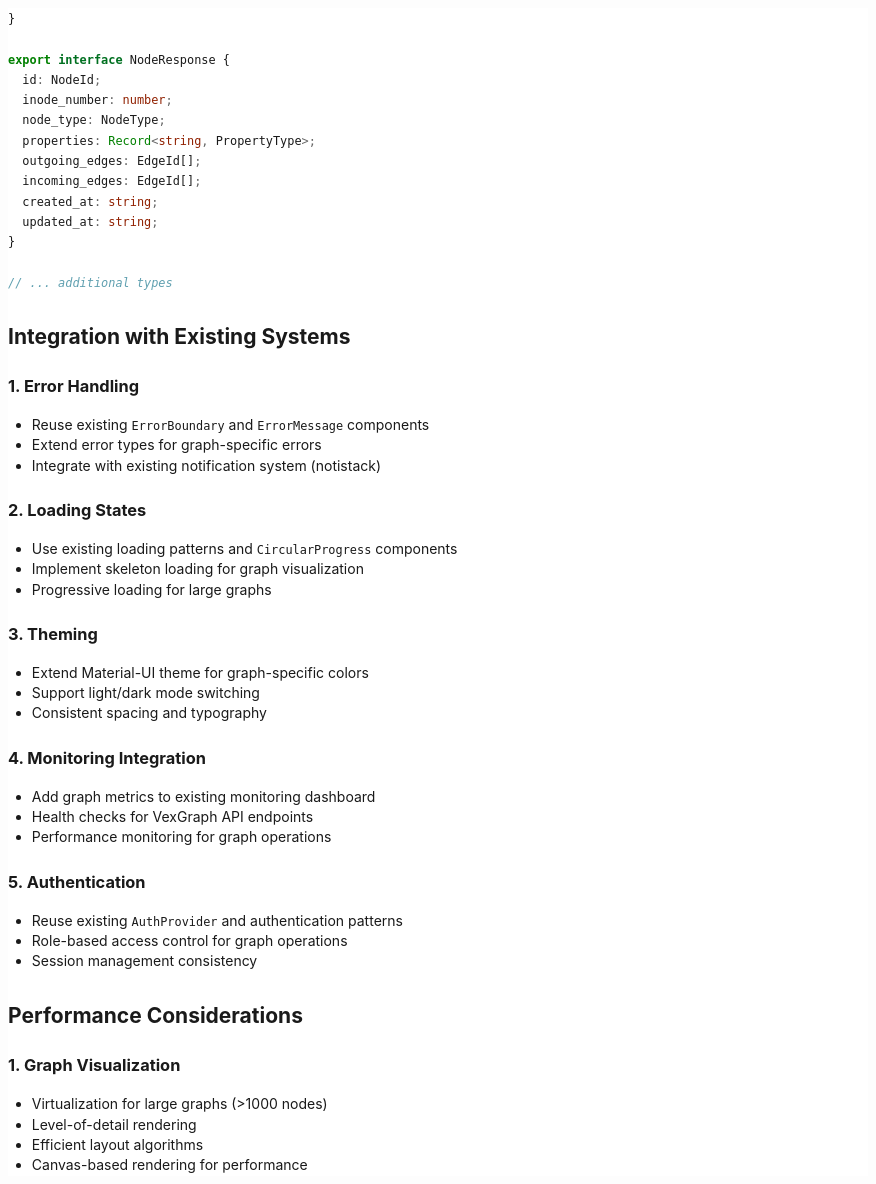 ```typescript
}

export interface NodeResponse {
  id: NodeId;
  inode_number: number;
  node_type: NodeType;
  properties: Record<string, PropertyType>;
  outgoing_edges: EdgeId[];
  incoming_edges: EdgeId[];
  created_at: string;
  updated_at: string;
}

// ... additional types
```

## Integration with Existing Systems

### 1. Error Handling
- Reuse existing `ErrorBoundary` and `ErrorMessage` components
- Extend error types for graph-specific errors
- Integrate with existing notification system (notistack)

### 2. Loading States
- Use existing loading patterns and `CircularProgress` components
- Implement skeleton loading for graph visualization
- Progressive loading for large graphs

### 3. Theming
- Extend Material-UI theme for graph-specific colors
- Support light/dark mode switching
- Consistent spacing and typography

### 4. Monitoring Integration
- Add graph metrics to existing monitoring dashboard
- Health checks for VexGraph API endpoints
- Performance monitoring for graph operations

### 5. Authentication
- Reuse existing `AuthProvider` and authentication patterns
- Role-based access control for graph operations
- Session management consistency

## Performance Considerations

### 1. Graph Visualization
- Virtualization for large graphs (>1000 nodes)
- Level-of-detail rendering
- Efficient layout algorithms
- Canvas-based rendering for performance
